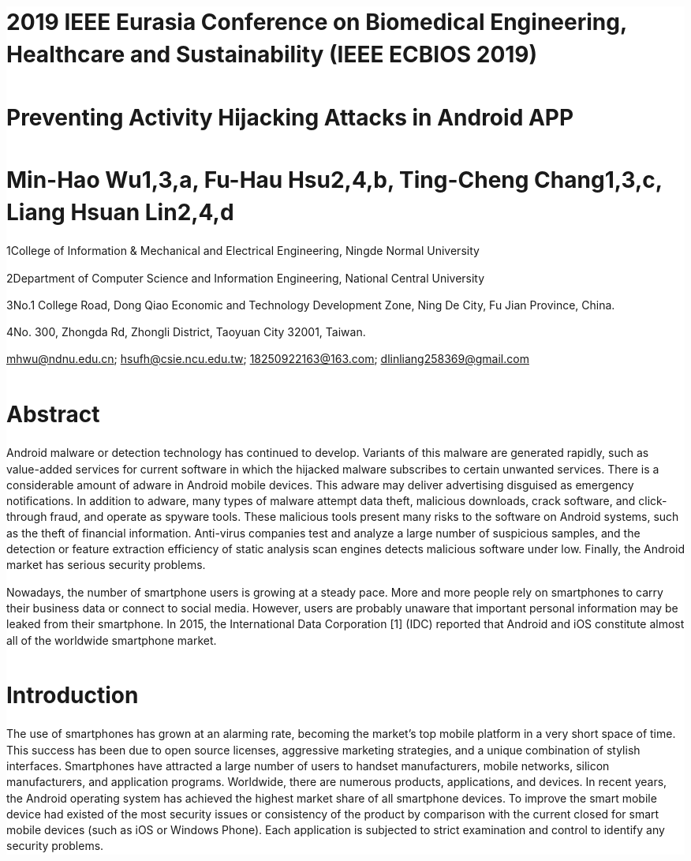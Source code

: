 

# 2019 IEEE Eurasia Conference on Biomedical Engineering, Healthcare and Sustainability (IEEE ECBIOS 2019)

# Preventing Activity Hijacking Attacks in Android APP

# Min-Hao Wu1,3,a, Fu-Hau Hsu2,4,b, Ting-Cheng Chang1,3,c, Liang Hsuan Lin2,4,d

1College of Information & Mechanical and Electrical Engineering, Ningde Normal University

2Department of Computer Science and Information Engineering, National Central University

3No.1 College Road, Dong Qiao Economic and Technology Development Zone, Ning De City, Fu Jian Province, China.

4No. 300, Zhongda Rd, Zhongli District, Taoyuan City 32001, Taiwan.

mhwu@ndnu.edu.cn;
hsufh@csie.ncu.edu.tw;
18250922163@163.com;
dlinliang258369@gmail.com

# Abstract

Android malware or detection technology has continued to develop. Variants of this malware are generated rapidly, such as value-added services for current software in which the hijacked malware subscribes to certain unwanted services. There is a considerable amount of adware in Android mobile devices. This adware may deliver advertising disguised as emergency notifications. In addition to adware, many types of malware attempt data theft, malicious downloads, crack software, and click-through fraud, and operate as spyware tools. These malicious tools present many risks to the software on Android systems, such as the theft of financial information. Anti-virus companies test and analyze a large number of suspicious samples, and the detection or feature extraction efficiency of static analysis scan engines detects malicious software under low. Finally, the Android market has serious security problems.

Nowadays, the number of smartphone users is growing at a steady pace. More and more people rely on smartphones to carry their business data or connect to social media. However, users are probably unaware that important personal information may be leaked from their smartphone. In 2015, the International Data Corporation [1] (IDC) reported that Android and iOS constitute almost all of the worldwide smartphone market.

# Introduction

The use of smartphones has grown at an alarming rate, becoming the market’s top mobile platform in a very short space of time. This success has been due to open source licenses, aggressive marketing strategies, and a unique combination of stylish interfaces. Smartphones have attracted a large number of users to handset manufacturers, mobile networks, silicon manufacturers, and application programs. Worldwide, there are numerous products, applications, and devices. In recent years, the Android operating system has achieved the highest market share of all smartphone devices. To improve the smart mobile device had existed of the most security issues or consistency of the product by comparison with the current closed for smart mobile devices (such as iOS or Windows Phone). Each application is subjected to strict examination and control to identify any security problems.
